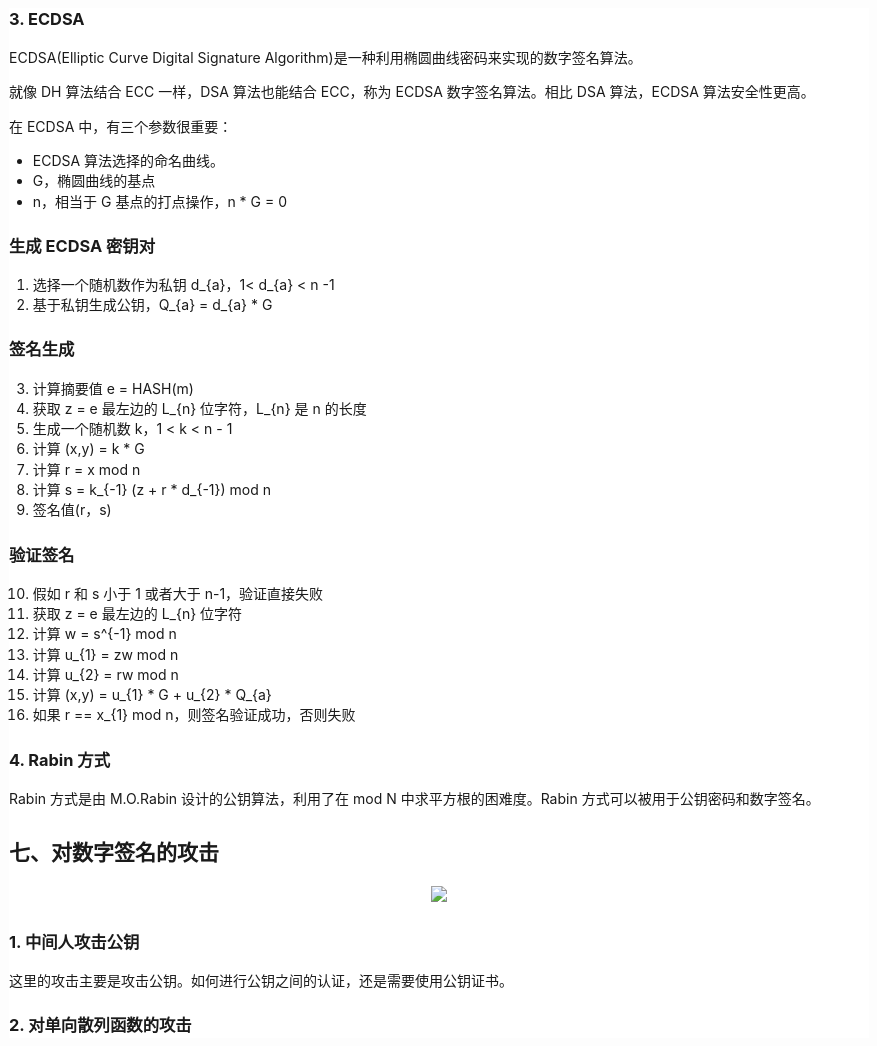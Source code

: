 ### 3. ECDSA

ECDSA(Elliptic Curve Digital Signature Algorithm)是一种利用椭圆曲线密码来实现的数字签名算法。

就像 DH 算法结合 ECC 一样，DSA 算法也能结合 ECC，称为 ECDSA 数字签名算法。相比 DSA 算法，ECDSA 算法安全性更高。

在 ECDSA 中，有三个参数很重要：

- ECDSA 算法选择的命名曲线。
- G，椭圆曲线的基点
- n，相当于 G 基点的打点操作，n * G = 0

### 生成 ECDSA 密钥对

1. 选择一个随机数作为私钥 d\_{a}，1< d\_{a} < n -1 
2. 基于私钥生成公钥，Q\_{a} = d\_{a} * G

### 签名生成

3. 计算摘要值 e = HASH(m)
4. 获取 z = e 最左边的 L\_{n} 位字符，L\_{n} 是 n 的长度
5. 生成一个随机数 k，1 < k < n - 1
6. 计算 (x,y) = k * G
7. 计算 r = x mod n
8. 计算 s = k\_{-1} (z + r * d\_{-1}) mod n
9. 签名值(r，s)

### 验证签名

10. 假如 r 和 s 小于 1 或者大于 n-1，验证直接失败
11. 获取 z = e 最左边的 L\_{n} 位字符
12. 计算 w = s^{-1} mod n
13. 计算 u\_{1} = zw mod n
14. 计算 u\_{2} = rw mod n
15. 计算 (x,y) = u\_{1} * G + u\_{2} * Q\_{a}
16. 如果 r == x\_{1} mod n，则签名验证成功，否则失败

### 4. Rabin 方式

Rabin 方式是由 M.O.Rabin 设计的公钥算法，利用了在 mod N 中求平方根的困难度。Rabin 方式可以被用于公钥密码和数字签名。


## 七、对数字签名的攻击

<p align='center'>
<img src='https://img.halfrost.com/Blog/ArticleImage/104_11.png'>
</p>

### 1. 中间人攻击公钥

这里的攻击主要是攻击公钥。如何进行公钥之间的认证，还是需要使用公钥证书。

### 2. 对单向散列函数的攻击
